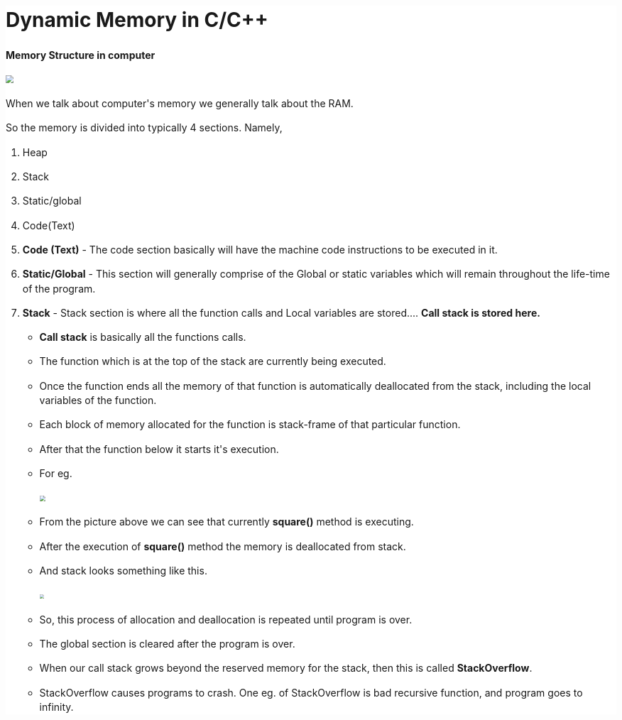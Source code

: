   



# Dynamic Memory in C/C++

**Memory Structure in computer**

<img src="D:\Programming\Programming fundamentals\Data structures and algorithms fundamentals\Notes\Computer memory structure.JPG" style="zoom:70%;" />

When we talk about computer's memory we generally talk about the RAM.

So the memory is divided into typically 4 sections. Namely,

1. Heap
2. Stack
3. Static/global
4. Code(Text)

1. **Code (Text)** - The code section basically will have the machine code instructions to be executed in it.

2. **Static/Global** - This section will generally comprise of the Global or static variables which will remain throughout the life-time of the program.

3. **Stack** - Stack section is where all the function calls and Local variables are stored.... **Call stack is stored here.** 

   - **Call stack** is basically all the functions calls.

   - The function which is at the top of the stack are currently being executed.

   - Once the function ends all the memory of that function is automatically deallocated from the stack, including the local variables of the function.

   - Each block of memory allocated for the function is stack-frame of that particular function.

   - After that the function below it starts it's execution.

   - For eg.

     <img src="D:\Programming\Programming fundamentals\Data structures and algorithms fundamentals\Notes\Call stack.JPG" style="zoom:50%;" />

   - From the picture above we can see that currently **square()** method is executing.

   - After the execution of **square()** method the memory is deallocated from stack.

   - And stack looks something like this.

      <img src="D:\Programming\Programming fundamentals\Data structures and algorithms fundamentals\Notes\Call stack 2.JPG" style="zoom:40%;" />

   - So, this process of allocation and deallocation is repeated until program is over.
   - The global section is cleared after the program is over.
   - When our call stack grows beyond the reserved memory for the stack, then this is called **StackOverflow**.
   - StackOverflow causes programs to crash. One eg. of StackOverflow is bad recursive function, and program goes to infinity.

   